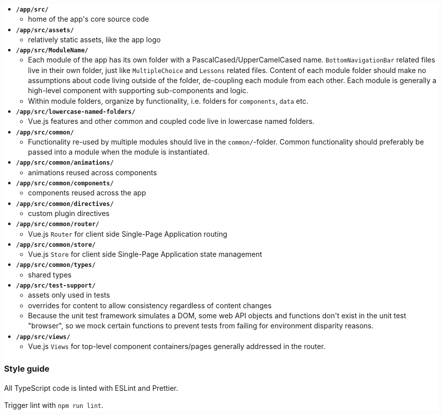 - **`/app/src/`**
  - home of the app's core source code
- **`/app/src/assets/`**
  - relatively static assets, like the app logo
- **`/app/src/ModuleName/`**
  - Each module of the app has its own folder
    with a PascalCased/UpperCamelCased name.
    `BottomNavigationBar` related files live in their own folder,
    just like `MultipleChoice` and `Lessons` related files.
    Content of each module folder should make no assumptions
    about code living outside of the folder,
    de-coupling each module from each other.
    Each module is generally a high-level component
    with supporting sub-components and logic.
  - Within module folders,
    organize by functionality,
    i.e. folders for `components`, `data` etc.
- **`/app/src/lowercase-named-folders/`**
  - Vue.js features and other common and coupled code
    live in lowercase named folders.
- **`/app/src/common/`**
  - Functionality re-used by multiple modules should live in the `common/`-folder.
    Common functionality should preferably be passed into a module
    when the module is instantiated.
- **`/app/src/common/animations/`**
  - animations reused across components
- **`/app/src/common/components/`**
  - components reused across the app
- **`/app/src/common/directives/`**
  - custom plugin directives
- **`/app/src/common/router/`**
  - Vue.js `Router` for client side Single-Page Application routing
- **`/app/src/common/store/`**
  - Vue.js `Store` for client side Single-Page Application state management
- **`/app/src/common/types/`**
  - shared types
- **`/app/src/test-support/`**
  - assets only used in tests
  - overrides for content to allow consistency regardless of content changes
  - Because the unit test framework simulates a DOM,
    some web API objects and functions don't exist in the unit test "browser",
    so we mock certain functions to prevent tests from failing
    for environment disparity reasons.
- **`/app/src/views/`**
  - Vue.js `Views` for top-level component containers/pages
    generally addressed in the router.

### Style guide

All TypeScript code is linted with ESLint and Prettier.

Trigger lint with `npm run lint`.

